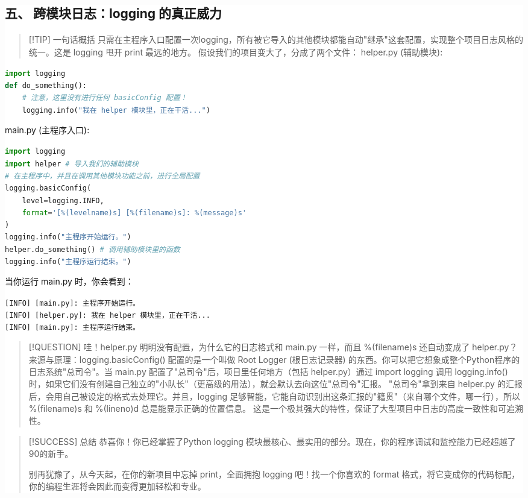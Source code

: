 ## 五、 跨模块日志：logging 的真正威力

> [!TIP] 一句话概括
> 只需在主程序入口配置一次logging，所有被它导入的其他模块都能自动"继承"这套配置，实现整个项目日志风格的统一。这是 logging 甩开 print 最远的地方。
假设我们的项目变大了，分成了两个文件：
helper.py (辅助模块):
```python
import logging
def do_something():
    # 注意，这里没有进行任何 basicConfig 配置！
    logging.info("我在 helper 模块里，正在干活...")
```
main.py (主程序入口):
```python
import logging
import helper # 导入我们的辅助模块
# 在主程序中，并且在调用其他模块功能之前，进行全局配置
logging.basicConfig(
    level=logging.INFO,
    format='[%(levelname)s] [%(filename)s]: %(message)s'
)
logging.info("主程序开始运行。")
helper.do_something() # 调用辅助模块里的函数
logging.info("主程序运行结束。")
```
当你运行 main.py 时，你会看到：
```
[INFO] [main.py]: 主程序开始运行。
[INFO] [helper.py]: 我在 helper 模块里，正在干活...
[INFO] [main.py]: 主程序运行结束。
```
> [!QUESTION] 哇！helper.py 明明没有配置，为什么它的日志格式和 main.py 一样，而且 %(filename)s 还自动变成了 helper.py？
来源与原理：logging.basicConfig() 配置的是一个叫做 Root Logger (根日志记录器) 的东西。你可以把它想象成整个Python程序的日志系统"总司令"。当 main.py 配置了"总司令"后，项目里任何地方（包括 helper.py）通过 import logging 调用 logging.info() 时，如果它们没有创建自己独立的"小队长"（更高级的用法），就会默认去向这位"总司令"汇报。
"总司令"拿到来自 helper.py 的汇报后，会用自己被设定的格式去处理它。并且，logging 足够智能，它能自动识别出这条汇报的"籍贯"（来自哪个文件，哪一行），所以 %(filename)s 和 %(lineno)d 总是能显示正确的位置信息。
这是一个极其强大的特性，保证了大型项目中日志的高度一致性和可追溯性。

> [!SUCCESS] 总结
> 恭喜你！你已经掌握了Python logging 模块最核心、最实用的部分。现在，你的程序调试和监控能力已经超越了$90%$的新手。
> 
> 别再犹豫了，从今天起，在你的新项目中忘掉 print，全面拥抱 logging 吧！找一个你喜欢的 format 格式，将它变成你的代码标配，你的编程生涯将会因此而变得更加轻松和专业。 